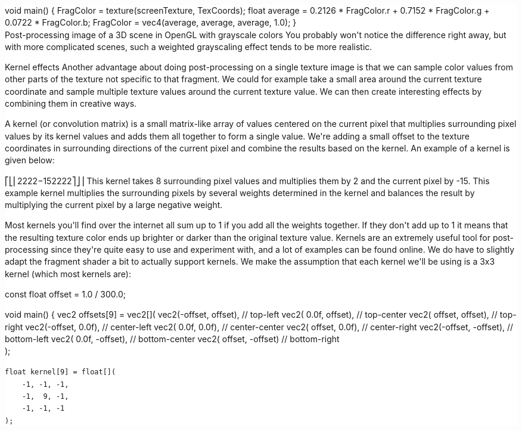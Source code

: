 
void main()
{
    FragColor = texture(screenTexture, TexCoords);
    float average = 0.2126 * FragColor.r + 0.7152 * FragColor.g + 0.0722 * FragColor.b;
    FragColor = vec4(average, average, average, 1.0);
}   
Post-processing image of a 3D scene in OpenGL with grayscale colors
You probably won't notice the difference right away, but with more complicated scenes, such a weighted grayscaling effect tends to be more realistic.

Kernel effects
Another advantage about doing post-processing on a single texture image is that we can sample color values from other parts of the texture not specific to that fragment. We could for example take a small area around the current texture coordinate and sample multiple texture values around the current texture value. We can then create interesting effects by combining them in creative ways.

A kernel (or convolution matrix) is a small matrix-like array of values centered on the current pixel that multiplies surrounding pixel values by its kernel values and adds them all together to form a single value. We're adding a small offset to the texture coordinates in surrounding directions of the current pixel and combine the results based on the kernel. An example of a kernel is given below:

⎡⎣⎢2222−152222⎤⎦⎥
This kernel takes 8 surrounding pixel values and multiplies them by 2 and the current pixel by -15. This example kernel multiplies the surrounding pixels by several weights determined in the kernel and balances the result by multiplying the current pixel by a large negative weight.

Most kernels you'll find over the internet all sum up to 1 if you add all the weights together. If they don't add up to 1 it means that the resulting texture color ends up brighter or darker than the original texture value.
Kernels are an extremely useful tool for post-processing since they're quite easy to use and experiment with, and a lot of examples can be found online. We do have to slightly adapt the fragment shader a bit to actually support kernels. We make the assumption that each kernel we'll be using is a 3x3 kernel (which most kernels are):


const float offset = 1.0 / 300.0;  

void main()
{
    vec2 offsets[9] = vec2[](
        vec2(-offset,  offset), // top-left
        vec2( 0.0f,    offset), // top-center
        vec2( offset,  offset), // top-right
        vec2(-offset,  0.0f),   // center-left
        vec2( 0.0f,    0.0f),   // center-center
        vec2( offset,  0.0f),   // center-right
        vec2(-offset, -offset), // bottom-left
        vec2( 0.0f,   -offset), // bottom-center
        vec2( offset, -offset)  // bottom-right    
    );

    float kernel[9] = float[](
        -1, -1, -1,
        -1,  9, -1,
        -1, -1, -1
    );
    